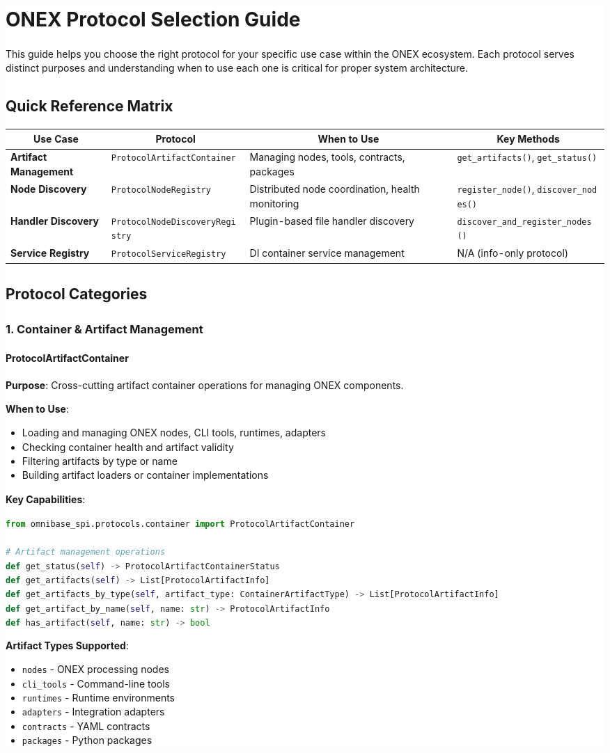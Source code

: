 # ONEX Protocol Selection Guide

This guide helps you choose the right protocol for your specific use case within the ONEX ecosystem. Each protocol serves distinct purposes and understanding when to use each one is critical for proper system architecture.

## Quick Reference Matrix

| Use Case | Protocol | When to Use | Key Methods |
|----------|----------|-------------|-------------|
| **Artifact Management** | `ProtocolArtifactContainer` | Managing nodes, tools, contracts, packages | `get_artifacts()`, `get_status()` |
| **Node Discovery** | `ProtocolNodeRegistry` | Distributed node coordination, health monitoring | `register_node()`, `discover_nodes()` |
| **Handler Discovery** | `ProtocolNodeDiscoveryRegistry` | Plugin-based file handler discovery | `discover_and_register_nodes()` |
| **Service Registry** | `ProtocolServiceRegistry` | DI container service management | N/A (info-only protocol) |

## Protocol Categories

### 1. Container & Artifact Management

#### ProtocolArtifactContainer
**Purpose**: Cross-cutting artifact container operations for managing ONEX components.

**When to Use**:
- Loading and managing ONEX nodes, CLI tools, runtimes, adapters
- Checking container health and artifact validity
- Filtering artifacts by type or name
- Building artifact loaders or container implementations

**Key Capabilities**:
```python
from omnibase_spi.protocols.container import ProtocolArtifactContainer

# Artifact management operations
def get_status(self) -> ProtocolArtifactContainerStatus
def get_artifacts(self) -> List[ProtocolArtifactInfo]
def get_artifacts_by_type(self, artifact_type: ContainerArtifactType) -> List[ProtocolArtifactInfo]
def get_artifact_by_name(self, name: str) -> ProtocolArtifactInfo
def has_artifact(self, name: str) -> bool
```

**Artifact Types Supported**:
- `nodes` - ONEX processing nodes
- `cli_tools` - Command-line tools
- `runtimes` - Runtime environments  
- `adapters` - Integration adapters
- `contracts` - YAML contracts
- `packages` - Python packages
